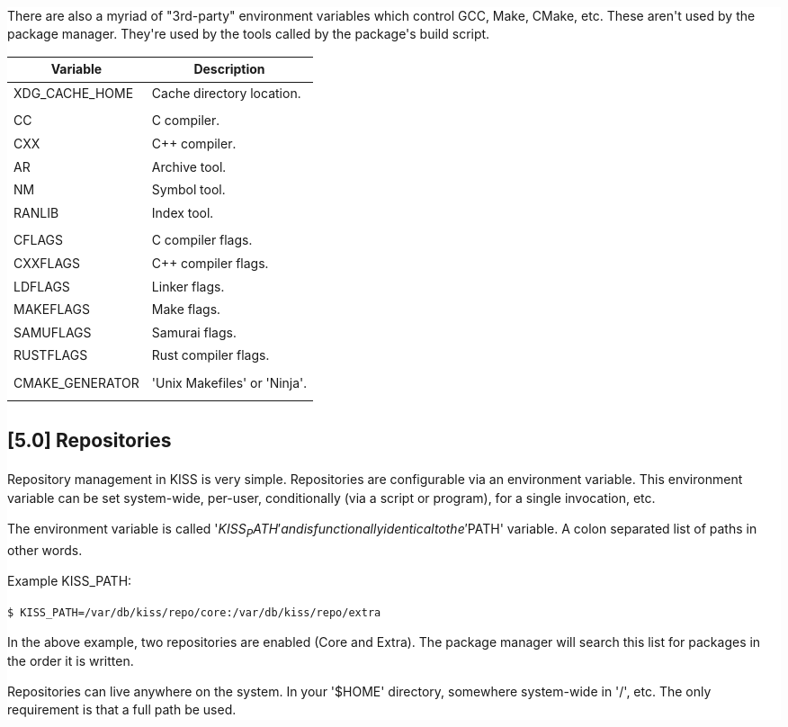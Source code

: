 There are also a myriad of "3rd-party" environment variables which control GCC,
Make, CMake, etc. These aren't used by the package manager. They're used by the
tools called by the package's build script.

|        Variable | Description                                                |
|-----------------|------------------------------------------------------------|
|  XDG_CACHE_HOME | Cache directory location.                                  |
|                 |                                                            |
|              CC | C   compiler.                                              |
|             CXX | C++ compiler.                                              |
|              AR | Archive tool.                                              |
|              NM | Symbol  tool.                                              |
|          RANLIB | Index   tool.                                              |
|                 |                                                            |
|          CFLAGS | C   compiler flags.                                        |
|        CXXFLAGS | C++ compiler flags.                                        |
|         LDFLAGS | Linker flags.                                              |
|       MAKEFLAGS | Make flags.                                                |
|       SAMUFLAGS | Samurai flags.                                             |
|       RUSTFLAGS | Rust compiler flags.                                       |
|                 |                                                            |
| CMAKE_GENERATOR | 'Unix Makefiles' or 'Ninja'.                               |
|                 |                                                            |

[5.0] Repositories
------------------

Repository management in KISS is very simple. Repositories are configurable via
an environment variable. This environment variable can be set system-wide,
per-user, conditionally (via a script or program), for a single invocation, etc.

The environment variable is called '$KISS_PATH' and is functionally identical to
the '$PATH' variable. A colon separated list of paths in other words.

Example KISS_PATH:

    $ KISS_PATH=/var/db/kiss/repo/core:/var/db/kiss/repo/extra

In the above example, two repositories are enabled (Core and Extra). The package
manager will search this list for packages in the order it is written.

Repositories can live anywhere on the system. In your '$HOME' directory,
somewhere system-wide in '/', etc. The only requirement is that a full path be
used.
